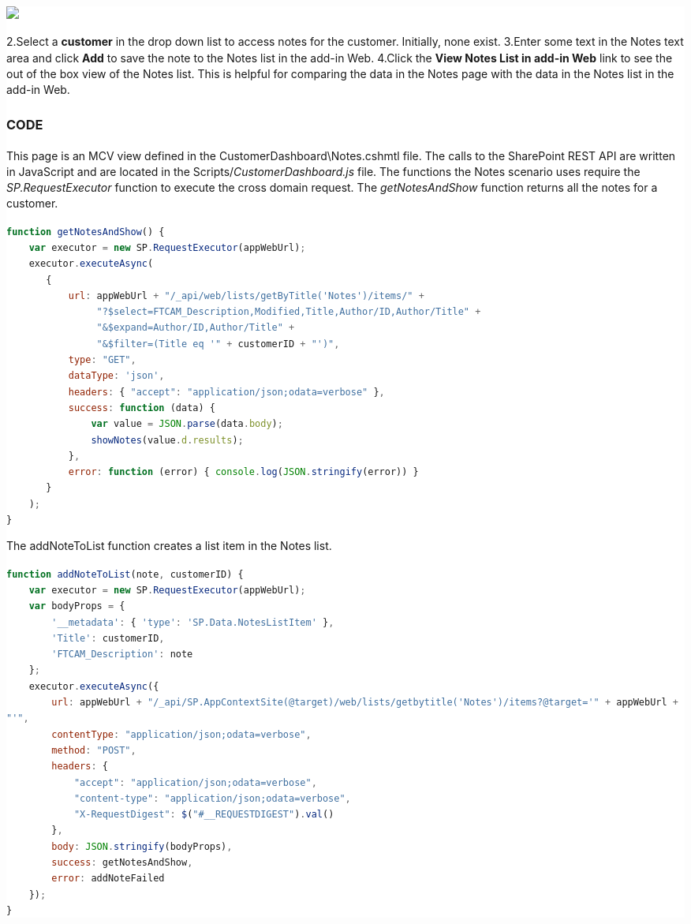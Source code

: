 ![](http://i.imgur.com/pXBWQI1.png)
 
2.Select a **customer** in the drop down list to access notes for the customer.  Initially, none exist.
3.Enter some text in the Notes text area and click **Add** to save the note to the Notes list in the add-in Web.
4.Click the **View Notes List in add-in Web** link to see the out of the box view of the Notes list.  This is helpful for comparing the data in the Notes page with the data in the Notes list in the add-in Web.

### CODE ###
This page is an MCV view defined in the CustomerDashboard\Notes.cshmtl file.  The calls to the SharePoint REST API are written in JavaScript and are located in the Scripts/*CustomerDashboard.js* file.  The functions the Notes scenario uses require the *SP.RequestExecutor* function to execute the cross domain request.
The *getNotesAndShow* function returns all the notes for a customer. 

```JAVASCRIPT
function getNotesAndShow() {
    var executor = new SP.RequestExecutor(appWebUrl);
    executor.executeAsync(
       {
           url: appWebUrl + "/_api/web/lists/getByTitle('Notes')/items/" +
                "?$select=FTCAM_Description,Modified,Title,Author/ID,Author/Title" +
                "&$expand=Author/ID,Author/Title" +
                "&$filter=(Title eq '" + customerID + "')",
           type: "GET",
           dataType: 'json',
           headers: { "accept": "application/json;odata=verbose" },
           success: function (data) {
               var value = JSON.parse(data.body);
               showNotes(value.d.results);
           },
           error: function (error) { console.log(JSON.stringify(error)) }
       }
    );
}
```
The addNoteToList function creates a list item in the Notes list.
```JAVASCRIPT
function addNoteToList(note, customerID) {
    var executor = new SP.RequestExecutor(appWebUrl);
    var bodyProps = {
        '__metadata': { 'type': 'SP.Data.NotesListItem' },
        'Title': customerID,
        'FTCAM_Description': note
    };
    executor.executeAsync({
        url: appWebUrl + "/_api/SP.AppContextSite(@target)/web/lists/getbytitle('Notes')/items?@target='" + appWebUrl + "'",
        contentType: "application/json;odata=verbose",
        method: "POST",
        headers: {
            "accept": "application/json;odata=verbose",
            "content-type": "application/json;odata=verbose",
            "X-RequestDigest": $("#__REQUESTDIGEST").val()
        },
        body: JSON.stringify(bodyProps),
        success: getNotesAndShow,
        error: addNoteFailed
    });
}
```
